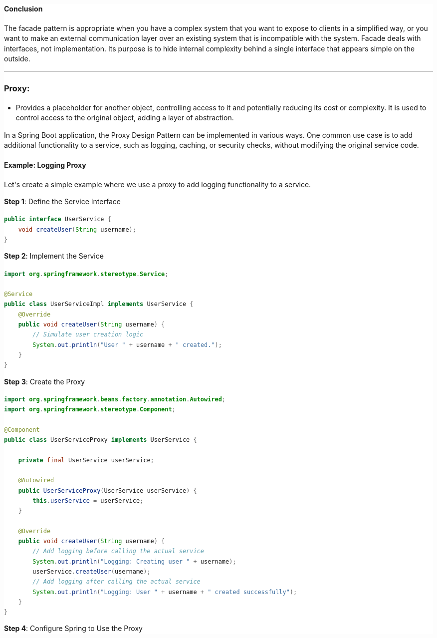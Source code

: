#### Conclusion
The facade pattern is appropriate when you have a complex system that you want to expose to clients in a simplified way, or you want to make an external communication layer over an existing system that is incompatible with the system. Facade deals with interfaces, not implementation. Its purpose is to hide internal complexity behind a single interface that appears simple on the outside.  

--- 
### Proxy: 
  - Provides a placeholder for another object, controlling access to it and potentially reducing its cost or complexity. It is used to control access to the original object, adding a layer of abstraction.

In a Spring Boot application, the Proxy Design Pattern can be implemented in various ways. One common use case is to add additional functionality to a service, such as logging, caching, or security checks, without modifying the original service code.

#### Example: Logging Proxy

Let's create a simple example where we use a proxy to add logging functionality to a service.

**Step 1**: Define the Service Interface

```java
public interface UserService {
    void createUser(String username);
}
```
**Step 2**: Implement the Service
```java
import org.springframework.stereotype.Service;

@Service
public class UserServiceImpl implements UserService {
    @Override
    public void createUser(String username) {
        // Simulate user creation logic
        System.out.println("User " + username + " created.");
    }
}
```
**Step 3**: Create the Proxy
```java
import org.springframework.beans.factory.annotation.Autowired;
import org.springframework.stereotype.Component;

@Component
public class UserServiceProxy implements UserService {

    private final UserService userService;

    @Autowired
    public UserServiceProxy(UserService userService) {
        this.userService = userService;
    }

    @Override
    public void createUser(String username) {
        // Add logging before calling the actual service
        System.out.println("Logging: Creating user " + username);
        userService.createUser(username);
        // Add logging after calling the actual service
        System.out.println("Logging: User " + username + " created successfully");
    }
}
```
**Step 4**: Configure Spring to Use the Proxy